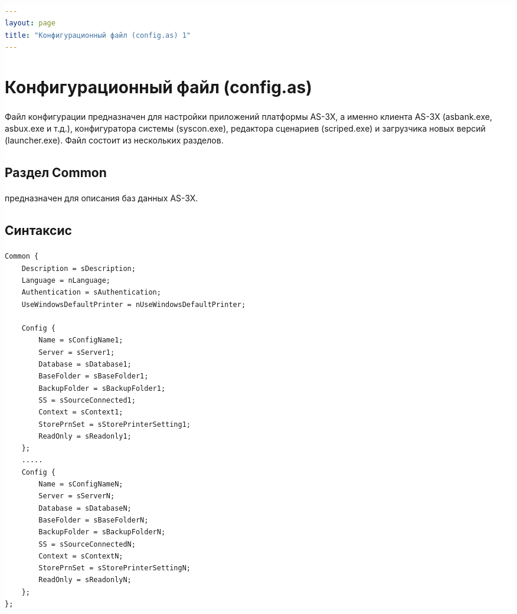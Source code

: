 ```yaml
---
layout: page
title: "Конфигурационный файл (config.as) 1" 
---
```


# Конфигурационный файл (config.as)
Файл конфигурации предназначен для настройки приложений платформы AS-3X, а именно клиента AS-3X (asbank.exe, 
asbux.exe и т.д.), конфигураторa системы (syscon.exe), редактора сценариев (scriped.exe) и загрузчика новых версий (launcher.exe). Файл состоит из нескольких разделов.

## Раздел Common
предназначен для описания баз данных AS-3X.

## Синтаксис
``` as4x
Common {
    Description = sDescription;
    Language = nLanguage;
    Authentication = sAuthentication;
    UseWindowsDefaultPrinter = nUseWindowsDefaultPrinter;

    Config {
        Name = sConfigName1;
        Server = sServer1; 
        Database = sDatabase1;
        BaseFolder = sBaseFolder1;
        BackupFolder = sBackupFolder1;
        SS = sSourceConnected1;
        Context = sContext1;
        StorePrnSet = sStorePrinterSetting1;
        ReadOnly = sReadonly1;
    };
    .....
    Config {
        Name = sConfigNameN;
        Server = sServerN; 
        Database = sDatabaseN;
        BaseFolder = sBaseFolderN;
        BackupFolder = sBackupFolderN;
        SS = sSourceConnectedN;
        Context = sContextN;
        StorePrnSet = sStorePrinterSettingN;
        ReadOnly = sReadonlyN;
    };
};
```
